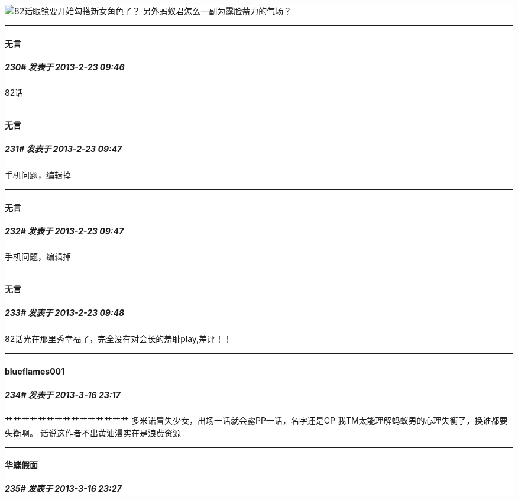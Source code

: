 
<img src="https://static.saraba1st.com/image/smiley/face/145.gif" referrerpolicy="no-referrer">82话眼镜要开始勾搭新女角色了？
另外蚂蚁君怎么一副为露脸蓄力的气场？


-----

####  无言  
##### 230#       发表于 2013-2-23 09:46


82话


-----

####  无言  
##### 231#       发表于 2013-2-23 09:47


手机问题，编辑掉


-----

####  无言  
##### 232#       发表于 2013-2-23 09:47


手机问题，编辑掉


-----

####  无言  
##### 233#       发表于 2013-2-23 09:48


82话光在那里秀幸福了，完全没有对会长的羞耻play,差评！！


-----

####  blueflames001  
##### 234#       发表于 2013-3-16 23:17


艹艹艹艹艹艹艹艹艹艹艹艹艹艹艹
多米诺冒失少女，出场一话就会露PP一话，名字还是CP
我TM太能理解蚂蚁男的心理失衡了，换谁都要失衡啊。
话说这作者不出黄油漫实在是浪费资源


-----

####  华蝶假面  
##### 235#       发表于 2013-3-16 23:27

